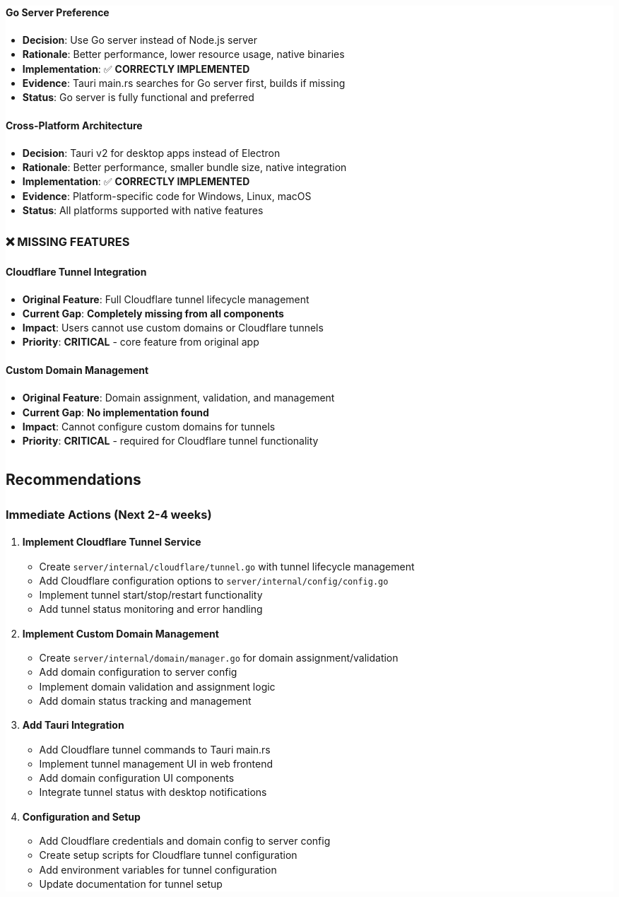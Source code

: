 #### Go Server Preference
- **Decision**: Use Go server instead of Node.js server
- **Rationale**: Better performance, lower resource usage, native binaries
- **Implementation**: ✅ **CORRECTLY IMPLEMENTED**
- **Evidence**: Tauri main.rs searches for Go server first, builds if missing
- **Status**: Go server is fully functional and preferred

#### Cross-Platform Architecture
- **Decision**: Tauri v2 for desktop apps instead of Electron
- **Rationale**: Better performance, smaller bundle size, native integration
- **Implementation**: ✅ **CORRECTLY IMPLEMENTED**
- **Evidence**: Platform-specific code for Windows, Linux, macOS
- **Status**: All platforms supported with native features

### ❌ **MISSING FEATURES**

#### Cloudflare Tunnel Integration
- **Original Feature**: Full Cloudflare tunnel lifecycle management
- **Current Gap**: **Completely missing from all components**
- **Impact**: Users cannot use custom domains or Cloudflare tunnels
- **Priority**: **CRITICAL** - core feature from original app

#### Custom Domain Management
- **Original Feature**: Domain assignment, validation, and management
- **Current Gap**: **No implementation found**
- **Impact**: Cannot configure custom domains for tunnels
- **Priority**: **CRITICAL** - required for Cloudflare tunnel functionality

## Recommendations

### Immediate Actions (Next 2-4 weeks)

1. **Implement Cloudflare Tunnel Service**
   - Create `server/internal/cloudflare/tunnel.go` with tunnel lifecycle management
   - Add Cloudflare configuration options to `server/internal/config/config.go`
   - Implement tunnel start/stop/restart functionality
   - Add tunnel status monitoring and error handling

2. **Implement Custom Domain Management**
   - Create `server/internal/domain/manager.go` for domain assignment/validation
   - Add domain configuration to server config
   - Implement domain validation and assignment logic
   - Add domain status tracking and management

3. **Add Tauri Integration**
   - Add Cloudflare tunnel commands to Tauri main.rs
   - Implement tunnel management UI in web frontend
   - Add domain configuration UI components
   - Integrate tunnel status with desktop notifications

4. **Configuration and Setup**
   - Add Cloudflare credentials and domain config to server config
   - Create setup scripts for Cloudflare tunnel configuration
   - Add environment variables for tunnel configuration
   - Update documentation for tunnel setup
